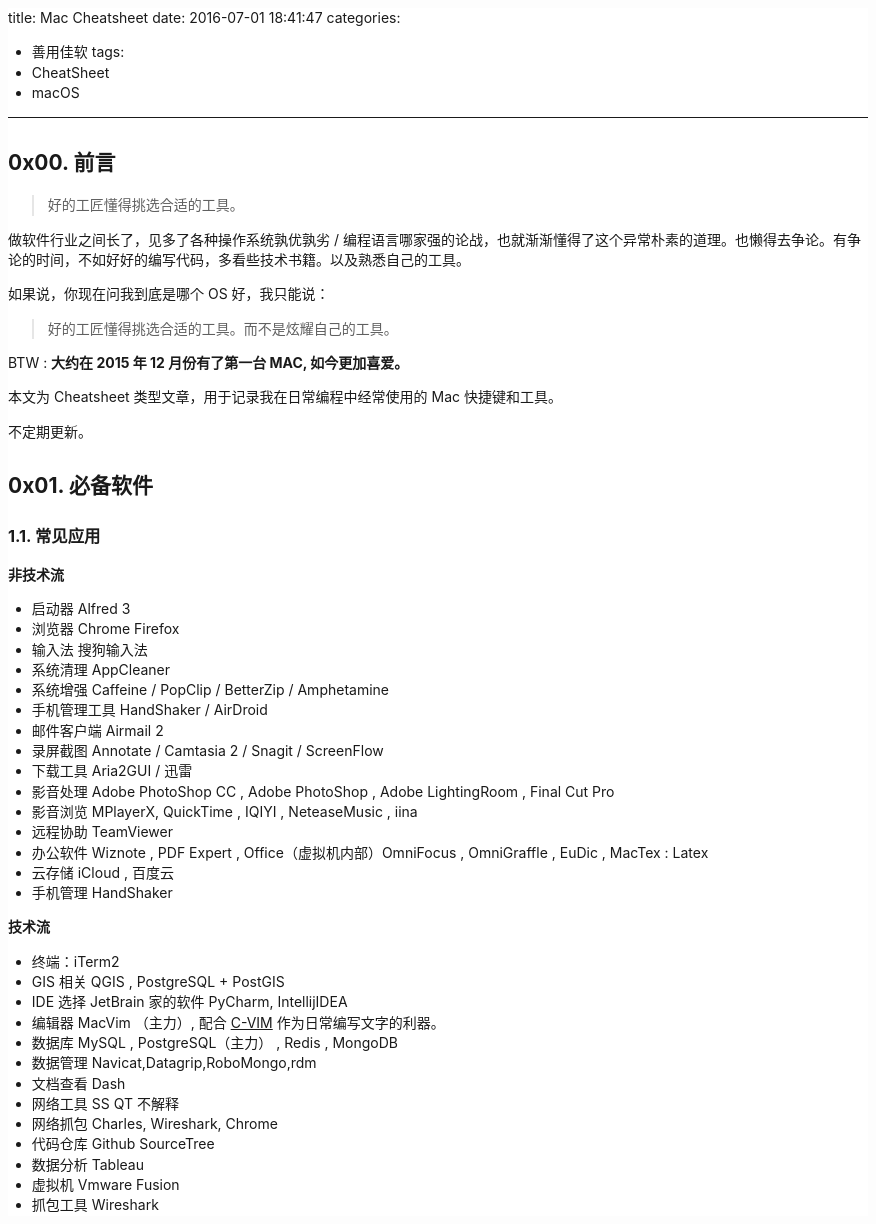 title: Mac Cheatsheet
date: 2016-07-01 18:41:47
categories:
 - 善用佳软
tags:
 - CheatSheet
 - macOS

---

## 0x00. 前言

> 好的工匠懂得挑选合适的工具。

做软件行业之间长了，见多了各种操作系统孰优孰劣 / 编程语言哪家强的论战，也就渐渐懂得了这个异常朴素的道理。也懒得去争论。有争论的时间，不如好好的编写代码，多看些技术书籍。以及熟悉自己的工具。

如果说，你现在问我到底是哪个 OS 好，我只能说：

> 好的工匠懂得挑选合适的工具。而不是炫耀自己的工具。

BTW : **大约在 2015 年 12 月份有了第一台 MAC, 如今更加喜爱。**

本文为 Cheatsheet 类型文章，用于记录我在日常编程中经常使用的 Mac 快捷键和工具。

不定期更新。



## 0x01. 必备软件

### 1.1. 常见应用

**非技术流**
 - 启动器 Alfred 3
 - 浏览器 Chrome Firefox
 - 输入法 搜狗输入法
 - 系统清理 AppCleaner
 - 系统增强 Caffeine / PopClip / BetterZip / Amphetamine
 - 手机管理工具 HandShaker / AirDroid
 - 邮件客户端 Airmail 2
 - 录屏截图 Annotate / Camtasia 2 /  Snagit / ScreenFlow
 - 下载工具 Aria2GUI / 迅雷
 - 影音处理 Adobe PhotoShop CC , Adobe PhotoShop , Adobe LightingRoom , Final Cut Pro
 - 影音浏览 MPlayerX, QuickTime , IQIYI , NeteaseMusic , iina
 - 远程协助 TeamViewer
 - 办公软件 Wiznote , PDF Expert , Office（虚拟机内部）OmniFocus , OmniGraffle , EuDic , MacTex : Latex
 - 云存储 iCloud , 百度云
 - 手机管理 HandShaker

**技术流**
 - 终端：iTerm2
 - GIS 相关 QGIS , PostgreSQL + PostGIS
 - IDE 选择 JetBrain 家的软件 PyCharm, IntellijIDEA
 - 编辑器 MacVim （主力）, 配合 [C-VIM](https://github.com/twocucao/c-vim) 作为日常编写文字的利器。
 - 数据库 MySQL , PostgreSQL（主力） , Redis , MongoDB
 - 数据管理 Navicat,Datagrip,RoboMongo,rdm
 - 文档查看 Dash
 - 网络工具 SS QT 不解释
 - 网络抓包 Charles, Wireshark, Chrome
 - 代码仓库 Github SourceTree
 - 数据分析 Tableau
 - 虚拟机 Vmware Fusion
 - 抓包工具 Wireshark
